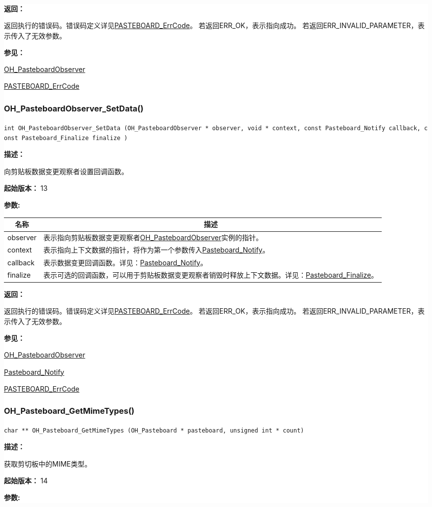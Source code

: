 **返回：**

返回执行的错误码。错误码定义详见[PASTEBOARD_ErrCode](#pasteboard_errcode)。 若返回ERR_OK，表示指向成功。 若返回ERR_INVALID_PARAMETER，表示传入了无效参数。

**参见：**

[OH_PasteboardObserver](#oh_pasteboardobserver)

[PASTEBOARD_ErrCode](#pasteboard_errcode)


### OH_PasteboardObserver_SetData()

```
int OH_PasteboardObserver_SetData (OH_PasteboardObserver * observer, void * context, const Pasteboard_Notify callback, const Pasteboard_Finalize finalize )
```
**描述：**

向剪贴板数据变更观察者设置回调函数。

**起始版本：** 13

**参数:**

| 名称 | 描述 |
| -------- | -------- |
| observer | 表示指向剪贴板数据变更观察者[OH_PasteboardObserver](#oh_pasteboardobserver)实例的指针。  |
| context | 表示指向上下文数据的指针，将作为第一个参数传入[Pasteboard_Notify](#pasteboard_notify)。  |
| callback | 表示数据变更回调函数。详见：[Pasteboard_Notify](#pasteboard_notify)。  |
| finalize | 表示可选的回调函数，可以用于剪贴板数据变更观察者销毁时释放上下文数据。详见：[Pasteboard_Finalize](#pasteboard_finalize)。  |

**返回：**

返回执行的错误码。错误码定义详见[PASTEBOARD_ErrCode](#pasteboard_errcode)。 若返回ERR_OK，表示指向成功。 若返回ERR_INVALID_PARAMETER，表示传入了无效参数。

**参见：**

[OH_PasteboardObserver](#oh_pasteboardobserver)

[Pasteboard_Notify](#pasteboard_notify)

[PASTEBOARD_ErrCode](#pasteboard_errcode)

### OH_Pasteboard_GetMimeTypes()

```
char ** OH_Pasteboard_GetMimeTypes (OH_Pasteboard * pasteboard, unsigned int * count)
```
**描述：**

获取剪切板中的MIME类型。

**起始版本：** 14

**参数:**
